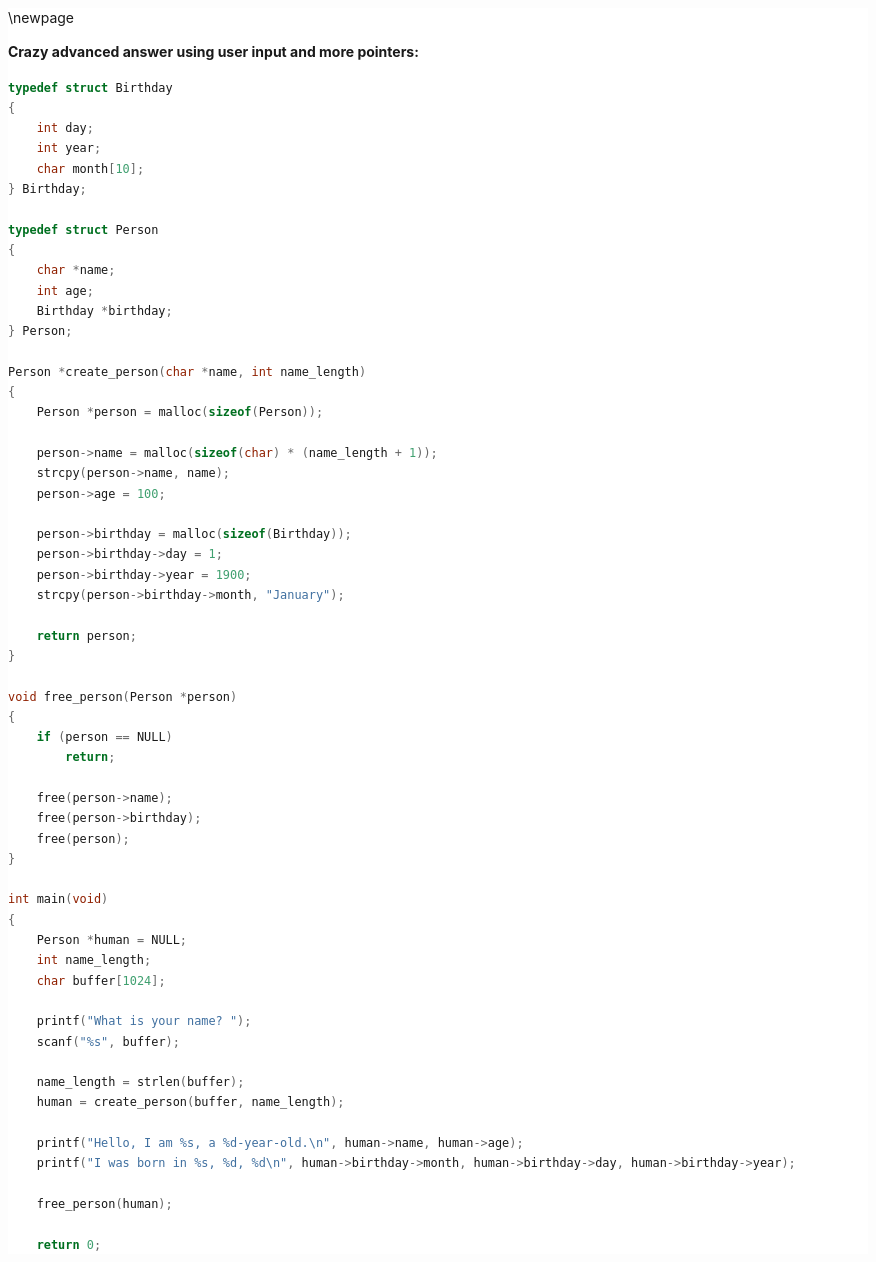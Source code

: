 \newpage


**Crazy advanced answer using user input and more pointers:**

``` c
typedef struct Birthday
{
	int day;
	int year;
	char month[10];
} Birthday;

typedef struct Person
{
	char *name;
	int age;
	Birthday *birthday;
} Person;

Person *create_person(char *name, int name_length)
{
	Person *person = malloc(sizeof(Person));

	person->name = malloc(sizeof(char) * (name_length + 1));
	strcpy(person->name, name);
	person->age = 100;

	person->birthday = malloc(sizeof(Birthday));
	person->birthday->day = 1;
	person->birthday->year = 1900;
	strcpy(person->birthday->month, "January");

	return person;
}

void free_person(Person *person)
{
	if (person == NULL)
		return;

	free(person->name);
	free(person->birthday);
	free(person);
}

int main(void)
{
	Person *human = NULL;
	int name_length;
	char buffer[1024];

	printf("What is your name? ");
	scanf("%s", buffer);

	name_length = strlen(buffer);
	human = create_person(buffer, name_length);

	printf("Hello, I am %s, a %d-year-old.\n", human->name, human->age);
	printf("I was born in %s, %d, %d\n", human->birthday->month, human->birthday->day, human->birthday->year);

	free_person(human);

	return 0;
```